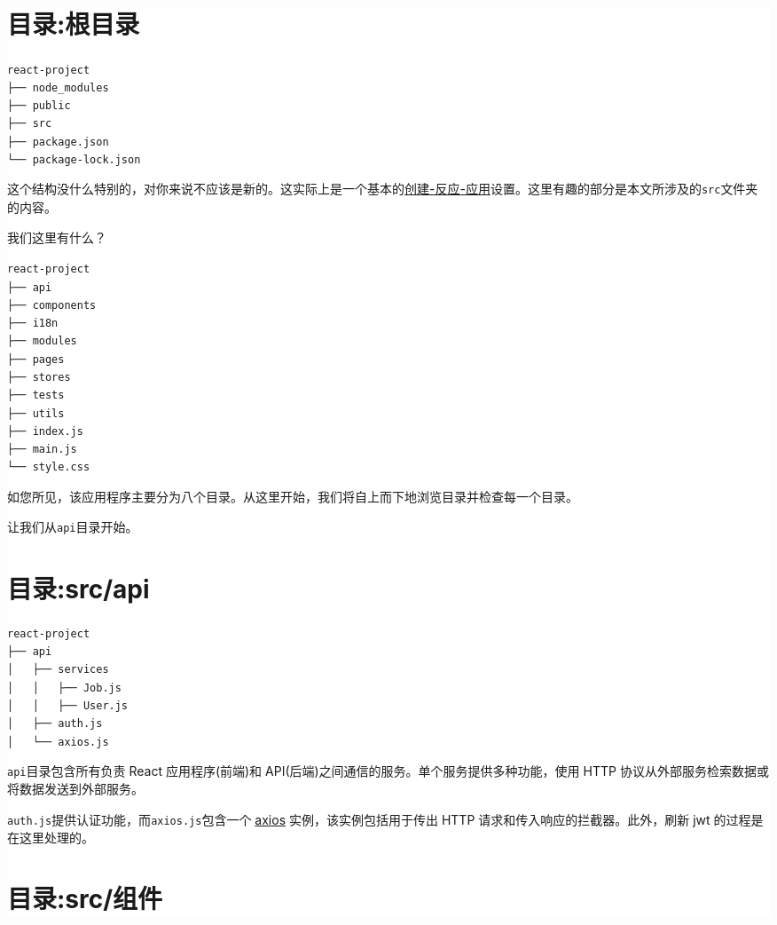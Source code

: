 # 目录:根目录

```
react-project
├── node_modules
├── public
├── src
├── package.json
└── package-lock.json
```

这个结构没什么特别的，对你来说不应该是新的。这实际上是一个基本的[创建-反应-应用](https://github.com/facebook/create-react-app)设置。这里有趣的部分是本文所涉及的`src`文件夹的内容。

我们这里有什么？

```
react-project
├── api
├── components
├── i18n
├── modules
├── pages
├── stores
├── tests
├── utils
├── index.js
├── main.js
└── style.css
```

如您所见，该应用程序主要分为八个目录。从这里开始，我们将自上而下地浏览目录并检查每一个目录。

让我们从`api`目录开始。

# 目录:src/api

```
react-project
├── api
│   ├── services
│   │   ├── Job.js
│   │   ├── User.js
│   ├── auth.js
│   └── axios.js
```

`api`目录包含所有负责 React 应用程序(前端)和 API(后端)之间通信的服务。单个服务提供多种功能，使用 HTTP 协议从外部服务检索数据或将数据发送到外部服务。

`auth.js`提供认证功能，而`axios.js`包含一个 [axios](https://www.npmjs.com/package/axios) 实例，该实例包括用于传出 HTTP 请求和传入响应的拦截器。此外，刷新 jwt 的过程是在这里处理的。

# 目录:src/组件
